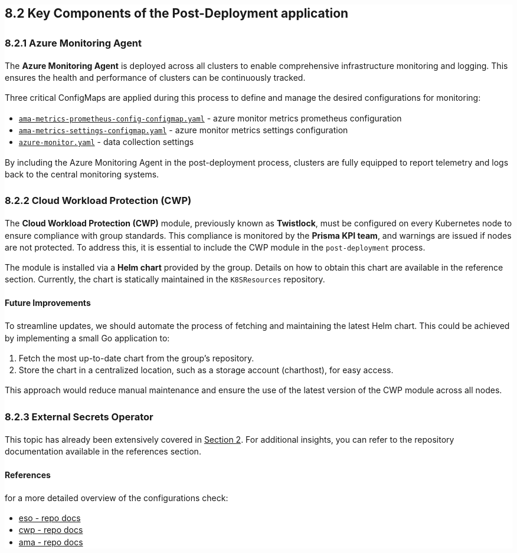 ## 8.2 Key Components of the Post-Deployment application

### 8.2.1 Azure Monitoring Agent

The **Azure Monitoring Agent** is deployed across all clusters to enable comprehensive infrastructure monitoring and logging. This ensures the health and performance of clusters can be continuously tracked.

Three critical ConfigMaps are applied during this process to define and manage the desired configurations for monitoring:

- [`ama-metrics-prometheus-config-configmap.yaml`](https://dev.azure.com/bnl-ms/AzureFoundation/_git/K8SResources?path=/manifests/post-deployment-app/base/ama-metrics-prometheus-config-configmap.yaml) - azure monitor metrics prometheus configuration
- [`ama-metrics-settings-configmap.yaml`](https://dev.azure.com/bnl-ms/AzureFoundation/_git/K8SResources?path=/manifests/post-deployment-app/base/ama-metrics-settings-configmap.yaml) - azure monitor metrics settings configuration
- [`azure-monitor.yaml`](https://dev.azure.com/bnl-ms/AzureFoundation/_git/K8SResources?path=/manifests/post-deployment-app/base/azure-monitor.yaml) - data collection settings

By including the Azure Monitoring Agent in the post-deployment process, clusters are fully equipped to report telemetry and logs back to the central monitoring systems.

### 8.2.2 Cloud Workload Protection (CWP)

The **Cloud Workload Protection (CWP)** module, previously known as **Twistlock**, must be configured on every Kubernetes node to ensure compliance with group standards. This compliance is monitored by the **Prisma KPI team**, and warnings are issued if nodes are not protected. To address this, it is essential to include the CWP module in the ``post-deployment`` process.

The module is installed via a **Helm chart** provided by the group. Details on how to obtain this chart are available in the reference section. Currently, the chart is statically maintained in the `K8SResources` repository.

#### Future Improvements
To streamline updates, we should automate the process of fetching and maintaining the latest Helm chart. This could be achieved by implementing a small Go application to:

1. Fetch the most up-to-date chart from the group’s repository.
2. Store the chart in a centralized location, such as a storage account (charthost), for easy access.

This approach would reduce manual maintenance and ensure the use of the latest version of the CWP module across all nodes.

### 8.2.3 External Secrets Operator

This topic has already been extensively covered in [Section 2](#2-fetching-secrets-with-external-secrets-operator-eso). For additional insights, you can refer to the repository documentation available in the references section.

#### References
for a more detailed overview of the configurations check:
- [eso - repo docs](https://dev.azure.com/bnl-ms/AzureFoundation/_git/K8SResources?path=/wiki/postdeployment/eso.md)
- [cwp - repo docs](https://dev.azure.com/bnl-ms/AzureFoundation/_git/K8SResources?path=/wiki/postdeployment/cwp.md)
- [ama - repo docs](https://dev.azure.com/bnl-ms/AzureFoundation/_git/K8SResources?path=/wiki/postdeployment/ama.md)
